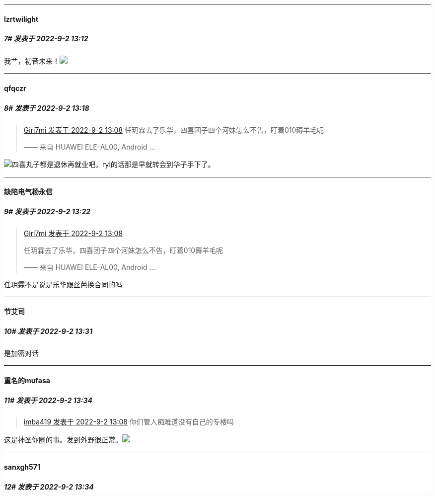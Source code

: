 *****

####  lzrtwilight  
##### 7#       发表于 2022-9-2 13:12

我艹，初音未来！<img src="https://static.saraba1st.com/image/smiley/face2017/068.png" referrerpolicy="no-referrer">

*****

####  qfqczr  
##### 8#       发表于 2022-9-2 13:18

<blockquote><a href="httphttps://bbs.saraba1st.com/2b/forum.php?mod=redirect&amp;goto=findpost&amp;pid=57313534&amp;ptid=2090399" target="_blank">Giri7mi 发表于 2022-9-2 13:08</a>
任玥霖去了乐华，四喜团子四个河妹怎么不告，盯着010薅羊毛呢

—— 来自 HUAWEI ELE-AL00, Android ...</blockquote>
<img src="https://static.saraba1st.com/image/smiley/face2017/067.png" referrerpolicy="no-referrer">四喜丸子都是退休再就业吧，ryl的话那是早就转会到华子手下了。

*****

####  缺陷电气杨永信  
##### 9#       发表于 2022-9-2 13:22

<blockquote><a href="httphttps://bbs.saraba1st.com/2b/forum.php?mod=redirect&amp;goto=findpost&amp;pid=57313534&amp;ptid=2090399" target="_blank">Giri7mi 发表于 2022-9-2 13:08</a>

任玥霖去了乐华，四喜团子四个河妹怎么不告，盯着010薅羊毛呢

—— 来自 HUAWEI ELE-AL00, Android ...</blockquote>
任玥霖不是说是乐华跟丝芭换合同的吗

*****

####  节艾司  
##### 10#       发表于 2022-9-2 13:31

是加密对话

*****

####  重名的mufasa  
##### 11#       发表于 2022-9-2 13:34

<blockquote><a href="httphttps://bbs.saraba1st.com/2b/forum.php?mod=redirect&amp;goto=findpost&amp;pid=57313531&amp;ptid=2090399" target="_blank">imba419 发表于 2022-9-2 13:08</a>
你们管人痴难道没有自己的专楼吗</blockquote>
这是神圣你圈的事。发到外野很正常。<img src="https://static.saraba1st.com/image/smiley/face2017/037.png" referrerpolicy="no-referrer">

*****

####  sanxgh571  
##### 12#       发表于 2022-9-2 13:34
